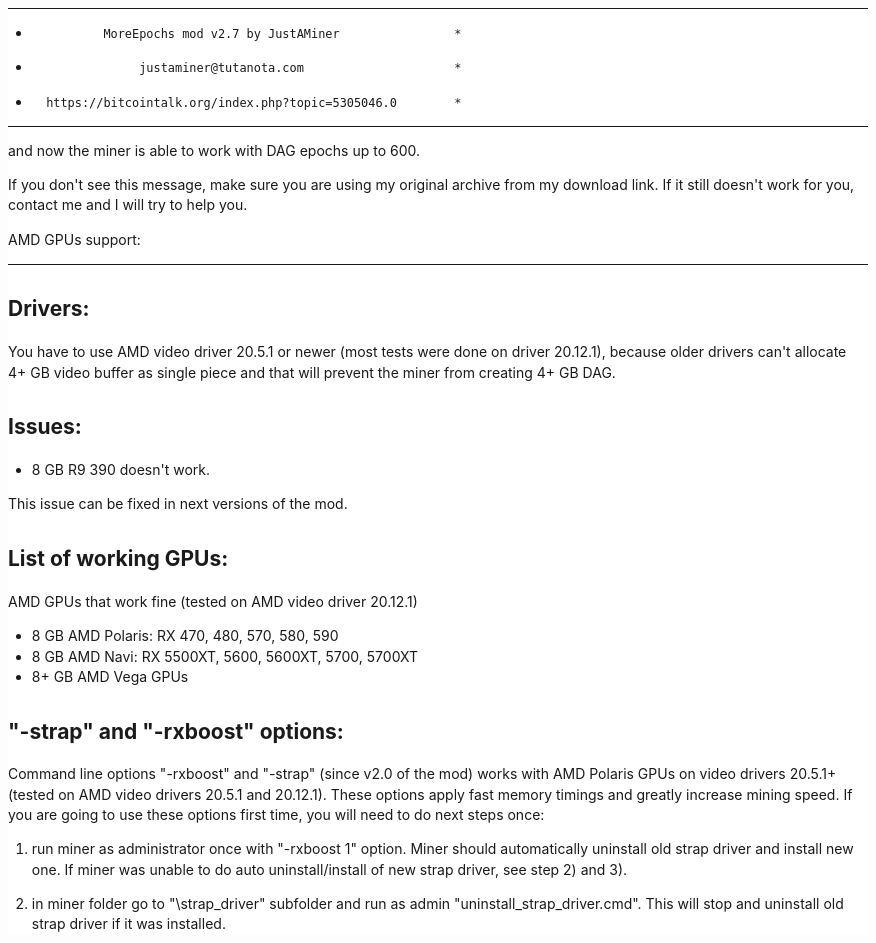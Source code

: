  ******************************************************************
 *               MoreEpochs mod v2.7 by JustAMiner                *
 *                    justaminer@tutanota.com                     *
 *       https://bitcointalk.org/index.php?topic=5305046.0        *
 ******************************************************************

and now the miner is able to work with DAG epochs up to 600.

If you don't see this message, make sure you are using my original archive
from my download link. If it still doesn't work for you, contact me and I will 
try to help you.



AMD GPUs support:
*****************

Drivers:
--------

You have to use AMD video driver 20.5.1 or newer (most tests were done on
driver 20.12.1), because older drivers can't allocate 4+ GB video buffer
as single piece and that will prevent the miner from creating 4+ GB DAG.


Issues:
-------

- 8 GB R9 390 doesn't work.

This issue can be fixed in next versions of the mod. 


List of working GPUs:
---------------------

AMD GPUs that work fine (tested on AMD video driver 20.12.1)

- 8 GB AMD Polaris: RX 470, 480, 570, 580, 590
- 8 GB AMD Navi: RX 5500XT, 5600, 5600XT, 5700, 5700XT
- 8+ GB AMD Vega GPUs


"-strap" and "-rxboost" options:
--------------------------------

Command line options "-rxboost" and "-strap" (since v2.0 of the mod)
works with AMD Polaris GPUs on video drivers 20.5.1+ (tested on AMD video 
drivers 20.5.1 and 20.12.1). These options apply fast memory timings and 
greatly increase mining speed. 
If you are going to use these options first time, you will need to do next
steps once:

1) run miner as administrator once with "-rxboost 1" option. Miner should
automatically uninstall old strap driver and install new one. If miner
was unable to do auto uninstall/install of new strap driver, see step 2) and 3).

2) in miner folder go to "\strap_driver" subfolder and run as 
admin "uninstall_strap_driver.cmd". This will stop and uninstall old strap
driver if it was installed.
